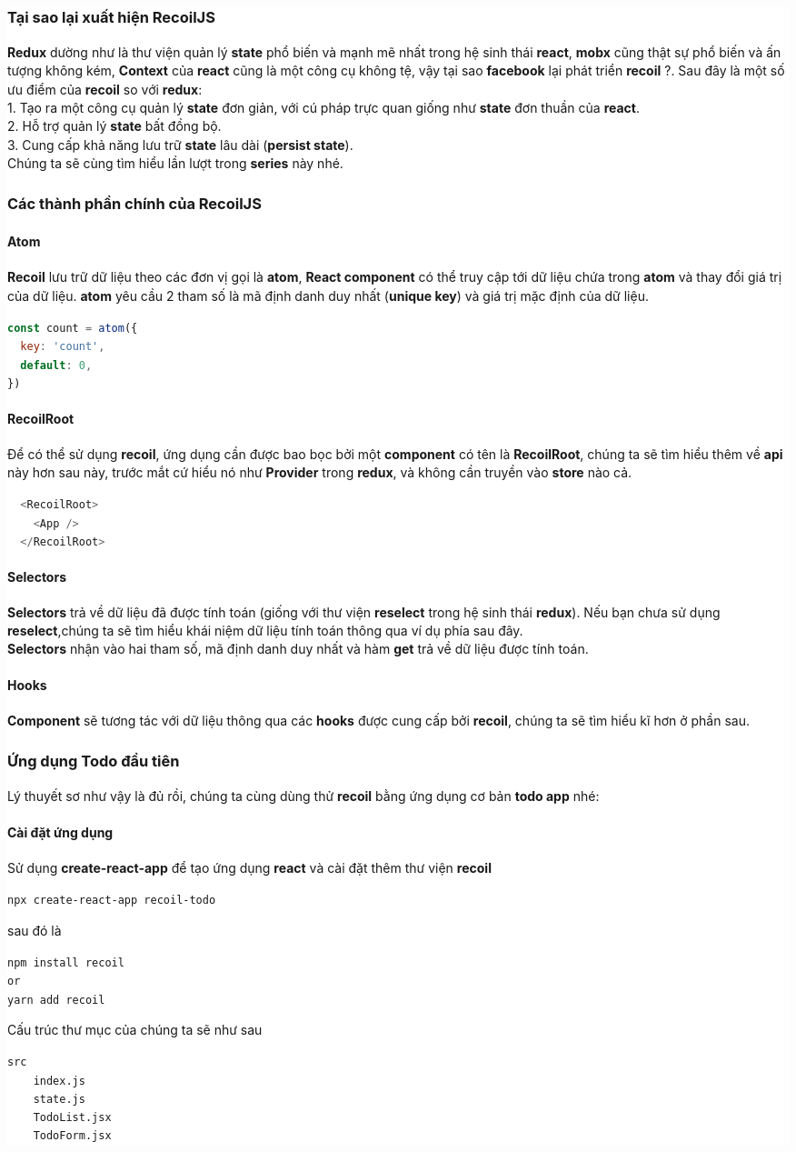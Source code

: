 ### Tại sao lại xuất hiện RecoilJS  
**Redux** dường như là thư viện quản lý **state** phổ biến và mạnh mẽ nhất trong hệ sinh thái **react**, **mobx** cũng thật sự phổ biến và ấn tượng không kém, **Context** của **react** cũng là một công cụ không tệ, vậy tại sao **facebook** lại phát triển **recoil** ?. Sau đây là một số ưu điểm của **recoil** so với **redux**:  
     1. Tạo ra một công cụ quản lý **state** đơn giản, với cú pháp trực quan giống như **state** đơn thuần của **react**.  
     2. Hỗ trợ quản lý **state** bất đồng bộ.  
     3. Cung cấp khả năng lưu trữ **state** lâu dài (**persist state**).  
Chúng ta sẽ cùng tìm hiểu lần lượt trong **series** này nhé.  

### Các thành phần chính của RecoilJS
#### Atom  
**Recoil** lưu trữ dữ liệu theo các đơn vị gọi là **atom**, **React component** có thể truy cập tới dữ liệu chứa trong **atom** và thay đổi giá trị của dữ liệu.  **atom** yêu cầu 2 tham số là mã định danh duy nhất (**unique key**) và giá trị mặc định của dữ liệu.
```js
const count = atom({
  key: 'count',
  default: 0,
})
```

#### RecoilRoot  
Để có thể sử dụng **recoil**, ứng dụng cần được bao bọc bởi một **component** có tên là **RecoilRoot**, chúng ta sẽ tìm hiểu thêm về **api** này hơn sau này, trước mắt cứ hiểu nó như **Provider** trong **redux**, và không cần truyền vào **store** nào cả.  
```js
  <RecoilRoot>
    <App />
  </RecoilRoot>
```
#### Selectors 
**Selectors** trả về dữ liệu đã được tính toán (giống với thư viện **reselect** trong hệ sinh thái **redux**). Nếu bạn chưa sử dụng **reselect**,chúng ta sẽ tìm hiểu khái niệm dữ liệu tính toán thông qua ví dụ phía sau đây.  
**Selectors** nhận vào hai tham số, mã định danh duy nhất và hàm **get** trả về dữ liệu được tính toán.  
#### Hooks  
**Component** sẽ tương tác với dữ liệu thông qua các **hooks** được cung cấp bởi **recoil**, chúng ta sẽ tìm hiểu kĩ hơn ở phần sau. 
### Ứng dụng Todo đầu tiên  
Lý thuyết sơ như vậy là đủ rồi, chúng ta cùng dùng thử **recoil** bằng ứng dụng cơ bản **todo app** nhé:  
#### Cài đặt ứng dụng  
Sử dụng **create-react-app** để tạo ứng dụng **react** và cài đặt thêm thư viện **recoil**
```
npx create-react-app recoil-todo
```
sau đó là
```
npm install recoil 
or
yarn add recoil
```
Cấu trúc thư mục của chúng ta sẽ như sau
```
src
    index.js
    state.js
    TodoList.jsx
    TodoForm.jsx
```